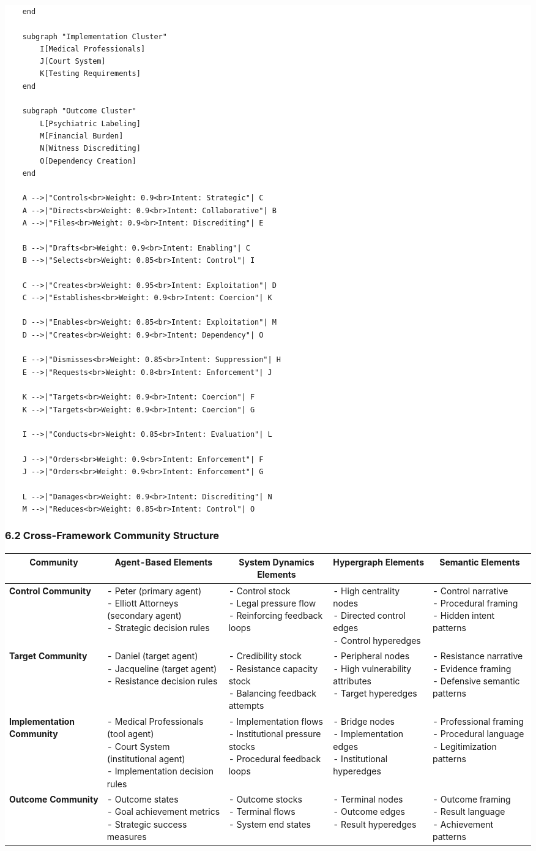 ```mermaid
    end
    
    subgraph "Implementation Cluster"
        I[Medical Professionals]
        J[Court System]
        K[Testing Requirements]
    end
    
    subgraph "Outcome Cluster"
        L[Psychiatric Labeling]
        M[Financial Burden]
        N[Witness Discrediting]
        O[Dependency Creation]
    end
    
    A -->|"Controls<br>Weight: 0.9<br>Intent: Strategic"| C
    A -->|"Directs<br>Weight: 0.9<br>Intent: Collaborative"| B
    A -->|"Files<br>Weight: 0.9<br>Intent: Discrediting"| E
    
    B -->|"Drafts<br>Weight: 0.9<br>Intent: Enabling"| C
    B -->|"Selects<br>Weight: 0.85<br>Intent: Control"| I
    
    C -->|"Creates<br>Weight: 0.95<br>Intent: Exploitation"| D
    C -->|"Establishes<br>Weight: 0.9<br>Intent: Coercion"| K
    
    D -->|"Enables<br>Weight: 0.85<br>Intent: Exploitation"| M
    D -->|"Creates<br>Weight: 0.9<br>Intent: Dependency"| O
    
    E -->|"Dismisses<br>Weight: 0.85<br>Intent: Suppression"| H
    E -->|"Requests<br>Weight: 0.8<br>Intent: Enforcement"| J
    
    K -->|"Targets<br>Weight: 0.9<br>Intent: Coercion"| F
    K -->|"Targets<br>Weight: 0.9<br>Intent: Coercion"| G
    
    I -->|"Conducts<br>Weight: 0.85<br>Intent: Evaluation"| L
    
    J -->|"Orders<br>Weight: 0.9<br>Intent: Enforcement"| F
    J -->|"Orders<br>Weight: 0.9<br>Intent: Enforcement"| G
    
    L -->|"Damages<br>Weight: 0.9<br>Intent: Discrediting"| N
    M -->|"Reduces<br>Weight: 0.85<br>Intent: Control"| O
```

### 6.2 Cross-Framework Community Structure

| Community | Agent-Based Elements | System Dynamics Elements | Hypergraph Elements | Semantic Elements |
|-----------|---------------------|------------------------|-------------------|------------------|
| **Control Community** | - Peter (primary agent)<br>- Elliott Attorneys (secondary agent)<br>- Strategic decision rules | - Control stock<br>- Legal pressure flow<br>- Reinforcing feedback loops | - High centrality nodes<br>- Directed control edges<br>- Control hyperedges | - Control narrative<br>- Procedural framing<br>- Hidden intent patterns |
| **Target Community** | - Daniel (target agent)<br>- Jacqueline (target agent)<br>- Resistance decision rules | - Credibility stock<br>- Resistance capacity stock<br>- Balancing feedback attempts | - Peripheral nodes<br>- High vulnerability attributes<br>- Target hyperedges | - Resistance narrative<br>- Evidence framing<br>- Defensive semantic patterns |
| **Implementation Community** | - Medical Professionals (tool agent)<br>- Court System (institutional agent)<br>- Implementation decision rules | - Implementation flows<br>- Institutional pressure stocks<br>- Procedural feedback loops | - Bridge nodes<br>- Implementation edges<br>- Institutional hyperedges | - Professional framing<br>- Procedural language<br>- Legitimization patterns |
| **Outcome Community** | - Outcome states<br>- Goal achievement metrics<br>- Strategic success measures | - Outcome stocks<br>- Terminal flows<br>- System end states | - Terminal nodes<br>- Outcome edges<br>- Result hyperedges | - Outcome framing<br>- Result language<br>- Achievement patterns |
